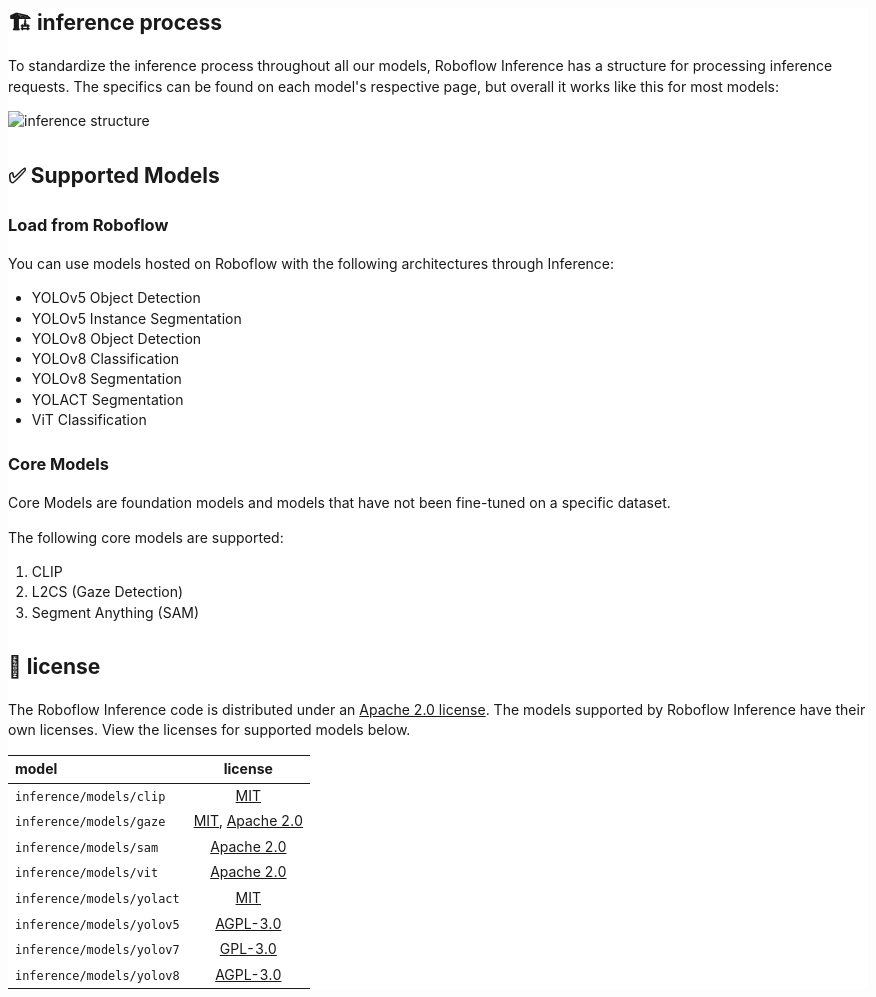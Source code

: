 ## 🏗️ inference process

To standardize the inference process throughout all our models, Roboflow Inference has a structure for processing inference requests. The specifics can be found on each model's respective page, but overall it works like this for most models:

<img width="900" alt="inference structure" src="https://github.com/stellasphere/inference/assets/29011058/abf69717-f852-4655-9e6e-dae19fc263dc">

## ✅ Supported Models

### Load from Roboflow

You can use models hosted on Roboflow with the following architectures through Inference:

- YOLOv5 Object Detection
- YOLOv5 Instance Segmentation
- YOLOv8 Object Detection
- YOLOv8 Classification
- YOLOv8 Segmentation
- YOLACT Segmentation
- ViT Classification

### Core Models

Core Models are foundation models and models that have not been fine-tuned on a specific dataset.

The following core models are supported:

1. CLIP
2. L2CS (Gaze Detection)
3. Segment Anything (SAM)

## 📝 license

The Roboflow Inference code is distributed under an [Apache 2.0 license](https://github.com/roboflow/inference/blob/master/LICENSE.md). The models supported by Roboflow Inference have their own licenses. View the licenses for supported models below.

| model                     |                                                                license                                                                |
| :------------------------ | :-----------------------------------------------------------------------------------------------------------------------------------: |
| `inference/models/clip`   |                                        [MIT](https://github.com/openai/CLIP/blob/main/LICENSE)                                        |
| `inference/models/gaze`   | [MIT](https://github.com/Ahmednull/L2CS-Net/blob/main/LICENSE), [Apache 2.0](https://github.com/google/mediapipe/blob/master/LICENSE) |
| `inference/models/sam`    |                         [Apache 2.0](https://github.com/facebookresearch/segment-anything/blob/main/LICENSE)                          |
| `inference/models/vit`    |                         [Apache 2.0](https://github.com/roboflow/inference/main/inference/models/vit/LICENSE)                         |
| `inference/models/yolact` |                                     [MIT](https://github.com/dbolya/yolact/blob/master/README.md)                                     |
| `inference/models/yolov5` |                                 [AGPL-3.0](https://github.com/ultralytics/yolov5/blob/master/LICENSE)                                 |
| `inference/models/yolov7` |                                  [GPL-3.0](https://github.com/WongKinYiu/yolov7/blob/main/README.md)                                  |
| `inference/models/yolov8` |                              [AGPL-3.0](https://github.com/ultralytics/ultralytics/blob/master/LICENSE)                               |
